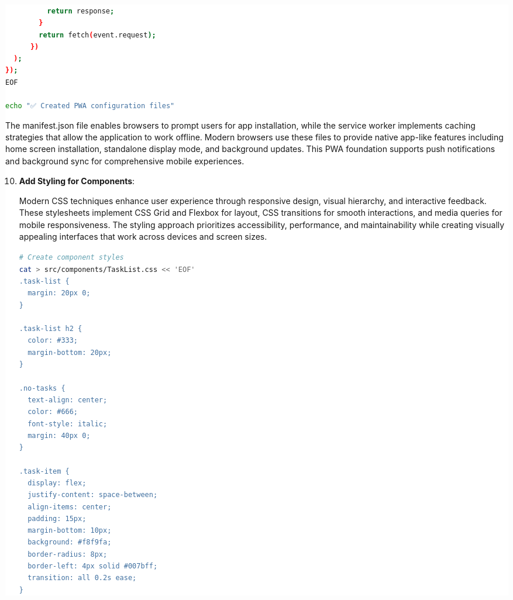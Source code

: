    ```bash
             return response;
           }
           return fetch(event.request);
         })
     );
   });
   EOF
   
   echo "✅ Created PWA configuration files"
   ```

   The manifest.json file enables browsers to prompt users for app installation, while the service worker implements caching strategies that allow the application to work offline. Modern browsers use these files to provide native app-like features including home screen installation, standalone display mode, and background updates. This PWA foundation supports push notifications and background sync for comprehensive mobile experiences.

10. **Add Styling for Components**:

    Modern CSS techniques enhance user experience through responsive design, visual hierarchy, and interactive feedback. These stylesheets implement CSS Grid and Flexbox for layout, CSS transitions for smooth interactions, and media queries for mobile responsiveness. The styling approach prioritizes accessibility, performance, and maintainability while creating visually appealing interfaces that work across devices and screen sizes.

    ```bash
    # Create component styles
    cat > src/components/TaskList.css << 'EOF'
    .task-list {
      margin: 20px 0;
    }
    
    .task-list h2 {
      color: #333;
      margin-bottom: 20px;
    }
    
    .no-tasks {
      text-align: center;
      color: #666;
      font-style: italic;
      margin: 40px 0;
    }
    
    .task-item {
      display: flex;
      justify-content: space-between;
      align-items: center;
      padding: 15px;
      margin-bottom: 10px;
      background: #f8f9fa;
      border-radius: 8px;
      border-left: 4px solid #007bff;
      transition: all 0.2s ease;
    }
    